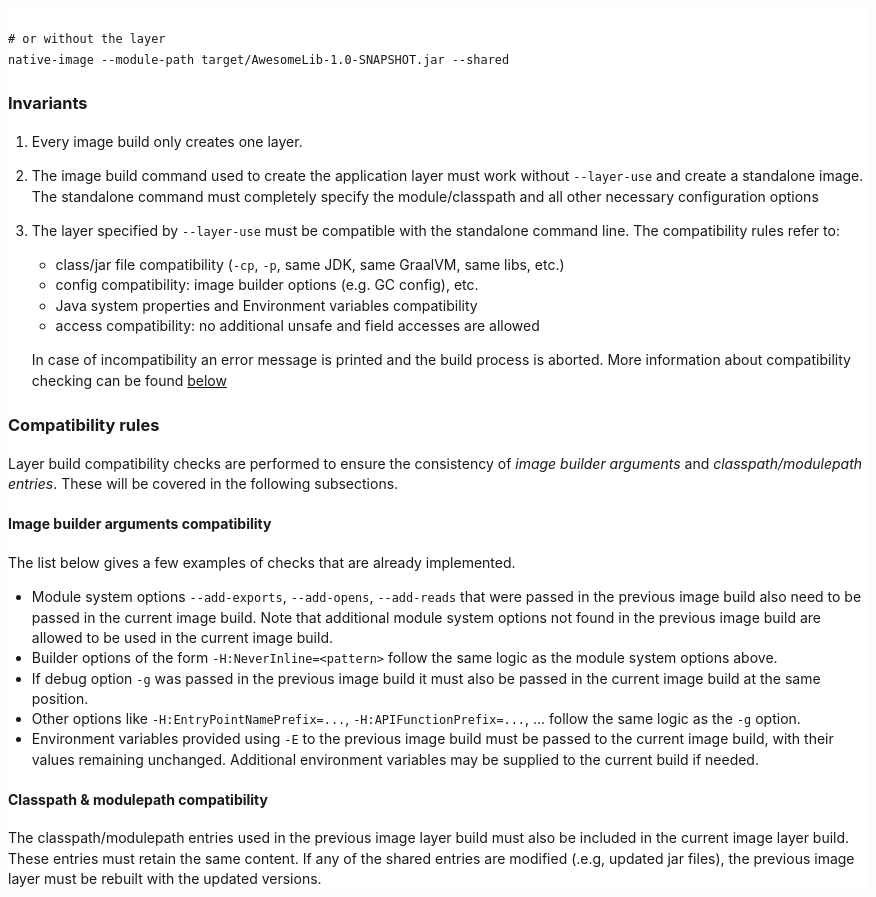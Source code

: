 ```shell

# or without the layer
native-image --module-path target/AwesomeLib-1.0-SNAPSHOT.jar --shared

```

### Invariants

1. Every image build only creates one layer.

2. The image build command used to create the application layer must work without `--layer-use` and create a standalone image.
   The standalone command must completely specify the module/classpath and all other necessary configuration options

3. The layer specified by `--layer-use` must be compatible with the standalone command line.
   The compatibility rules refer to:
    - class/jar file compatibility (`-cp`, `-p`, same JDK, same GraalVM, same libs, etc.)
    - config compatibility: image builder options (e.g. GC config), etc.
    - Java system properties and Environment variables compatibility
    - access compatibility: no additional unsafe and field accesses are allowed

   In case of incompatibility an error message is printed and the build process is aborted.
   More information about compatibility checking can be found [below](#compatibility-rules)

### Compatibility rules

Layer build compatibility checks are performed to ensure the consistency of _image builder arguments_ and _classpath/modulepath entries_.
These will be covered in the following subsections.

#### Image builder arguments compatibility

The list below gives a few examples of checks that are already implemented.

- Module system options `--add-exports`, `--add-opens`, `--add-reads` that were passed in the previous image build also need to be passed in the current image build.
  Note that additional module system options not found in the previous image build are allowed to be used in the current image build.
- Builder options of the form `-H:NeverInline=<pattern>` follow the same logic as the module system options above.
- If debug option `-g` was passed in the previous image build it must also be passed in the current image build at the same position.
- Other options like `-H:EntryPointNamePrefix=...`, `-H:APIFunctionPrefix=...`, ... follow the same logic as the `-g` option.
- Environment variables provided using `-E` to the previous image build must be passed to the current image build, with their values remaining unchanged. Additional environment variables may be supplied to the current build if needed.

#### Classpath & modulepath compatibility

The classpath/modulepath entries used in the previous image layer build must also be included in the current image layer build.
These entries must retain the same content. If any of the shared entries are modified (.e.g, updated jar files), the previous image layer must be rebuilt with the updated versions.
